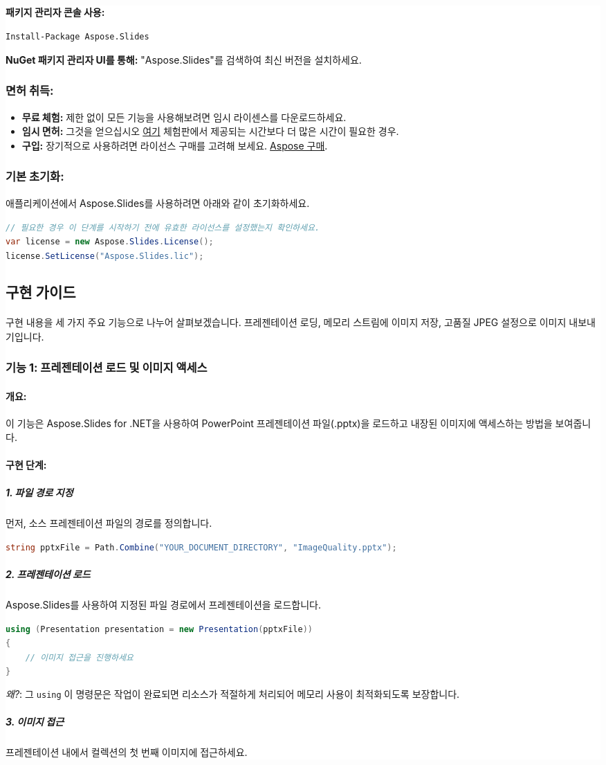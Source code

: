 **패키지 관리자 콘솔 사용:**
```bash
Install-Package Aspose.Slides
```

**NuGet 패키지 관리자 UI를 통해:**
"Aspose.Slides"를 검색하여 최신 버전을 설치하세요.

### 면허 취득:
- **무료 체험:** 제한 없이 모든 기능을 사용해보려면 임시 라이센스를 다운로드하세요.
- **임시 면허:** 그것을 얻으십시오 [여기](https://purchase.aspose.com/temporary-license/) 체험판에서 제공되는 시간보다 더 많은 시간이 필요한 경우.
- **구입:** 장기적으로 사용하려면 라이선스 구매를 고려해 보세요. [Aspose 구매](https://purchase.aspose.com/buy).

### 기본 초기화:
애플리케이션에서 Aspose.Slides를 사용하려면 아래와 같이 초기화하세요.

```csharp
// 필요한 경우 이 단계를 시작하기 전에 유효한 라이선스를 설정했는지 확인하세요.
var license = new Aspose.Slides.License();
license.SetLicense("Aspose.Slides.lic");
```

## 구현 가이드

구현 내용을 세 가지 주요 기능으로 나누어 살펴보겠습니다. 프레젠테이션 로딩, 메모리 스트림에 이미지 저장, 고품질 JPEG 설정으로 이미지 내보내기입니다.

### 기능 1: 프레젠테이션 로드 및 이미지 액세스

#### 개요:
이 기능은 Aspose.Slides for .NET을 사용하여 PowerPoint 프레젠테이션 파일(.pptx)을 로드하고 내장된 이미지에 액세스하는 방법을 보여줍니다.

#### 구현 단계:

##### 1. 파일 경로 지정
먼저, 소스 프레젠테이션 파일의 경로를 정의합니다.

```csharp
string pptxFile = Path.Combine("YOUR_DOCUMENT_DIRECTORY", "ImageQuality.pptx");
```

##### 2. 프레젠테이션 로드
Aspose.Slides를 사용하여 지정된 파일 경로에서 프레젠테이션을 로드합니다.

```csharp
using (Presentation presentation = new Presentation(pptxFile))
{
    // 이미지 접근을 진행하세요
}
```
*왜?*: 그 `using` 이 명령문은 작업이 완료되면 리소스가 적절하게 처리되어 메모리 사용이 최적화되도록 보장합니다.

##### 3. 이미지 접근
프레젠테이션 내에서 컬렉션의 첫 번째 이미지에 접근하세요.
